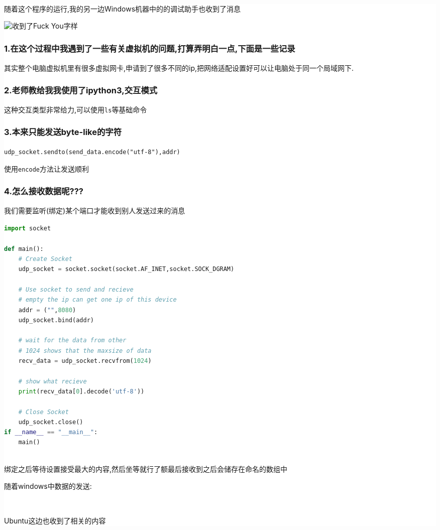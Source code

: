 随着这个程序的运行,我的另一边Windows机器中的的调试助手也收到了消息

<img src="/post/2018-10-13-python-socket_files/屏幕快照 2018-10-13 09.55.58.png" alt="收到了Fuck You字样" width="70%"/>

### 1.在这个过程中我遇到了一些有关虚拟机的问题,打算弄明白一点,下面是一些记录

其实整个电脑虚拟机里有很多虚拟网卡,申请到了很多不同的ip,把网络适配设置好可以让电脑处于同一个局域网下.

### 2.老师教给我我使用了ipython3,交互模式

这种交互类型非常给力,可以使用`ls`等基础命令

### 3.本来只能发送byte-like的字符

`udp_socket.sendto(send_data.encode("utf-8"),addr)`

使用`encode`方法让发送顺利

### 4.怎么接收数据呢???

我们需要监听(绑定)某个端口才能收到别人发送过来的消息

```python
import socket

def main():
    # Create Socket
    udp_socket = socket.socket(socket.AF_INET,socket.SOCK_DGRAM)

    # Use socket to send and recieve
    # empty the ip can get one ip of this device
    addr = ("",8080)
    udp_socket.bind(addr)

    # wait for the data from other
    # 1024 shows that the maxsize of data
    recv_data = udp_socket.recvfrom(1024)

    # show what recieve
    print(recv_data[0].decode('utf-8'))

    # Close Socket    
    udp_socket.close()
if __name__ == "__main__":
    main()
    
```
绑定之后等待设置接受最大的内容,然后坐等就行了额最后接收到之后会储存在命名的数组中

随着windows中数据的发送:

<img src="/post/2018-10-13-python-socket_files/屏幕快照 2018-10-13 10.33.23.png" alt="" width="99%"/>

Ubuntu这边也收到了相关的内容
